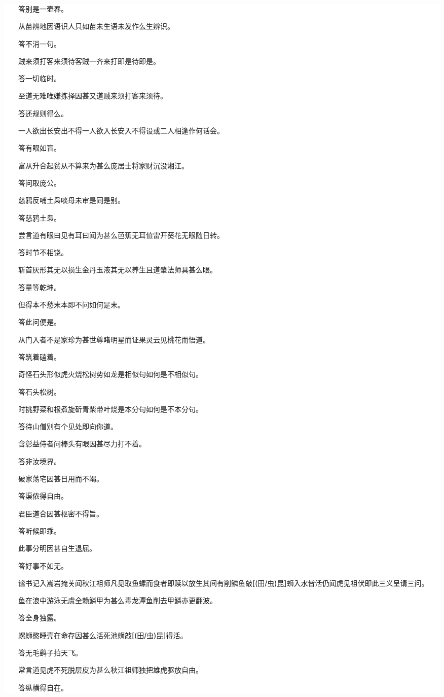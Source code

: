 　　答别是一壶春。

　　从苗辨地因语识人只如苗未生语未发作么生辨识。

　　答不消一句。

　　贼来须打客来须待客贼一齐来打即是待即是。

　　答一切临时。

　　至道无难唯嫌拣择因甚又道贼来须打客来须待。

　　答还规则得么。

　　一人欲出长安出不得一人欲入长安入不得设或二人相逢作何话会。

　　答有眼如盲。

　　富从升合起贫从不算来为甚么庞居士将家财沉没湘江。

　　答问取庞公。

　　慈鸦反哺土枭啖母未审是同是别。

　　答慈鸦土枭。

　　尝言道有眼曰见有耳曰闻为甚么芭蕉无耳值雷开葵花无眼随日转。

　　答时节不相饶。

　　斩首灰形其无以损生金丹玉液其无以养生且道肇法师具甚么眼。

　　答量等乾坤。

　　但得本不愁末本即不问如何是末。

　　答此问便是。

　　从门入者不是家珍为甚世尊睹明星而证果灵云见桃花而悟道。

　　答筑着磕着。

　　奇怪石头形似虎火烧松树势如龙是相似句如何是不相似句。

　　答石头松树。

　　时挑野菜和根煮旋斫青柴带叶烧是本分句如何是不本分句。

　　答待山僧别有个见处即向你道。

　　含彰益侍者问棒头有眼因甚尽力打不着。

　　答非汝境界。

　　破家荡宅因甚日用而不竭。

　　答渠侬得自由。

　　君臣道合因甚枢密不得旨。

　　答听候即乖。

　　此事分明因甚自生退屈。

　　答好事不如无。

　　谧书记入嵩岩掩关闻秋江祖师凡见取鱼螺而食者即赎以放生其间有削鳞鱼敲[(田/虫)昆]蛳入水皆活仍闻虎见祖伏即此三义呈请三问。

　　鱼在浪中游泳无虞全赖鳞甲为甚么毒龙潭鱼削去甲鳞亦更翻波。

　　答全身独露。

　　螺蛳憨睡壳在命存因甚么活死池蛳敲[(田/虫)昆]得活。

　　答无毛鹞子拍天飞。

　　常言道见虎不死脱层皮为甚么秋江祖师独把雄虎驱放自由。

　　答纵横得自在。

